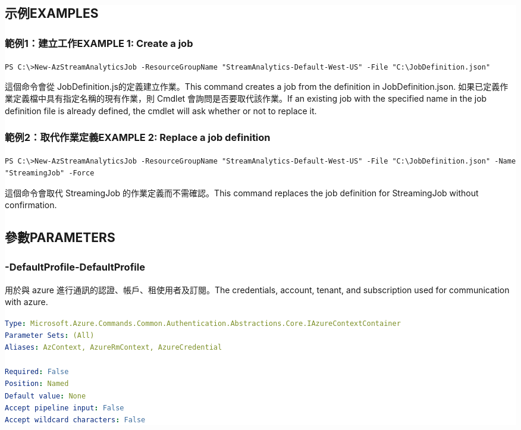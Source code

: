 ## <span data-ttu-id="c6173-111">示例</span><span class="sxs-lookup"><span data-stu-id="c6173-111">EXAMPLES</span></span>

### <span data-ttu-id="c6173-112">範例1：建立工作</span><span class="sxs-lookup"><span data-stu-id="c6173-112">EXAMPLE 1: Create a job</span></span>
```
PS C:\>New-AzStreamAnalyticsJob -ResourceGroupName "StreamAnalytics-Default-West-US" -File "C:\JobDefinition.json"
```

<span data-ttu-id="c6173-113">這個命令會從 JobDefinition.js的定義建立作業。</span><span class="sxs-lookup"><span data-stu-id="c6173-113">This command creates a job from the definition in JobDefinition.json.</span></span>
<span data-ttu-id="c6173-114">如果已定義作業定義檔中具有指定名稱的現有作業，則 Cmdlet 會詢問是否要取代該作業。</span><span class="sxs-lookup"><span data-stu-id="c6173-114">If an existing job with the specified name in the job definition file is already defined, the cmdlet will ask whether or not to replace it.</span></span>

### <span data-ttu-id="c6173-115">範例2：取代作業定義</span><span class="sxs-lookup"><span data-stu-id="c6173-115">EXAMPLE 2: Replace a job definition</span></span>
```
PS C:\>New-AzStreamAnalyticsJob -ResourceGroupName "StreamAnalytics-Default-West-US" -File "C:\JobDefinition.json" -Name "StreamingJob" -Force
```

<span data-ttu-id="c6173-116">這個命令會取代 StreamingJob 的作業定義而不需確認。</span><span class="sxs-lookup"><span data-stu-id="c6173-116">This command replaces the job definition for StreamingJob without confirmation.</span></span>

## <span data-ttu-id="c6173-117">參數</span><span class="sxs-lookup"><span data-stu-id="c6173-117">PARAMETERS</span></span>

### <span data-ttu-id="c6173-118">-DefaultProfile</span><span class="sxs-lookup"><span data-stu-id="c6173-118">-DefaultProfile</span></span>
<span data-ttu-id="c6173-119">用於與 azure 進行通訊的認證、帳戶、租使用者及訂閱。</span><span class="sxs-lookup"><span data-stu-id="c6173-119">The credentials, account, tenant, and subscription used for communication with azure.</span></span>

```yaml
Type: Microsoft.Azure.Commands.Common.Authentication.Abstractions.Core.IAzureContextContainer
Parameter Sets: (All)
Aliases: AzContext, AzureRmContext, AzureCredential

Required: False
Position: Named
Default value: None
Accept pipeline input: False
Accept wildcard characters: False
```
